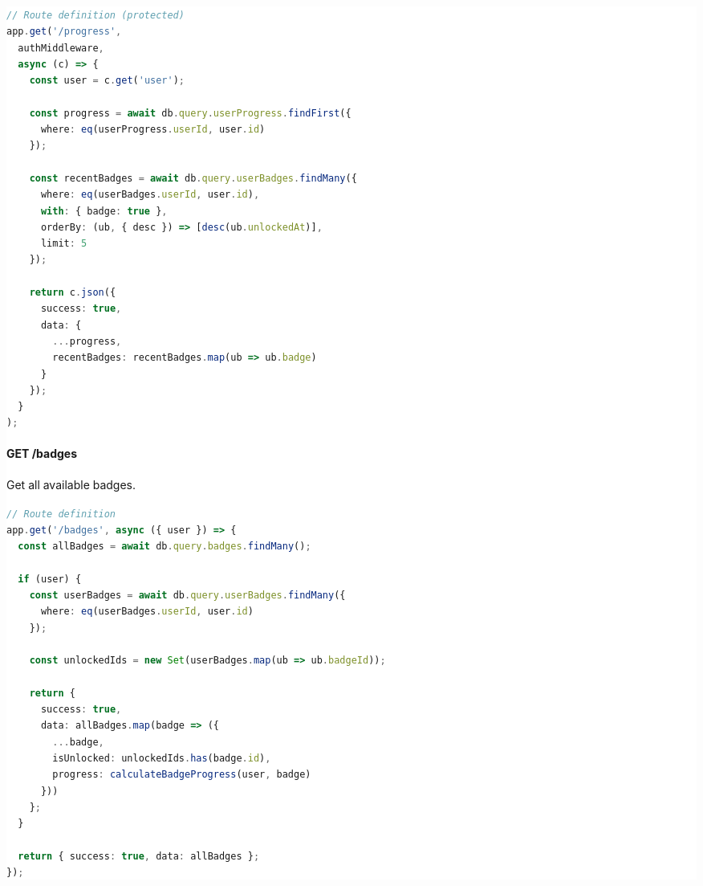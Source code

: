 ```typescript
// Route definition (protected)
app.get('/progress',
  authMiddleware,
  async (c) => {
    const user = c.get('user');
    
    const progress = await db.query.userProgress.findFirst({
      where: eq(userProgress.userId, user.id)
    });
    
    const recentBadges = await db.query.userBadges.findMany({
      where: eq(userBadges.userId, user.id),
      with: { badge: true },
      orderBy: (ub, { desc }) => [desc(ub.unlockedAt)],
      limit: 5
    });
    
    return c.json({
      success: true,
      data: {
        ...progress,
        recentBadges: recentBadges.map(ub => ub.badge)
      }
    });
  }
);
```

#### GET /badges
Get all available badges.

```typescript
// Route definition
app.get('/badges', async ({ user }) => {
  const allBadges = await db.query.badges.findMany();
  
  if (user) {
    const userBadges = await db.query.userBadges.findMany({
      where: eq(userBadges.userId, user.id)
    });
    
    const unlockedIds = new Set(userBadges.map(ub => ub.badgeId));
    
    return {
      success: true,
      data: allBadges.map(badge => ({
        ...badge,
        isUnlocked: unlockedIds.has(badge.id),
        progress: calculateBadgeProgress(user, badge)
      }))
    };
  }
  
  return { success: true, data: allBadges };
});
```
